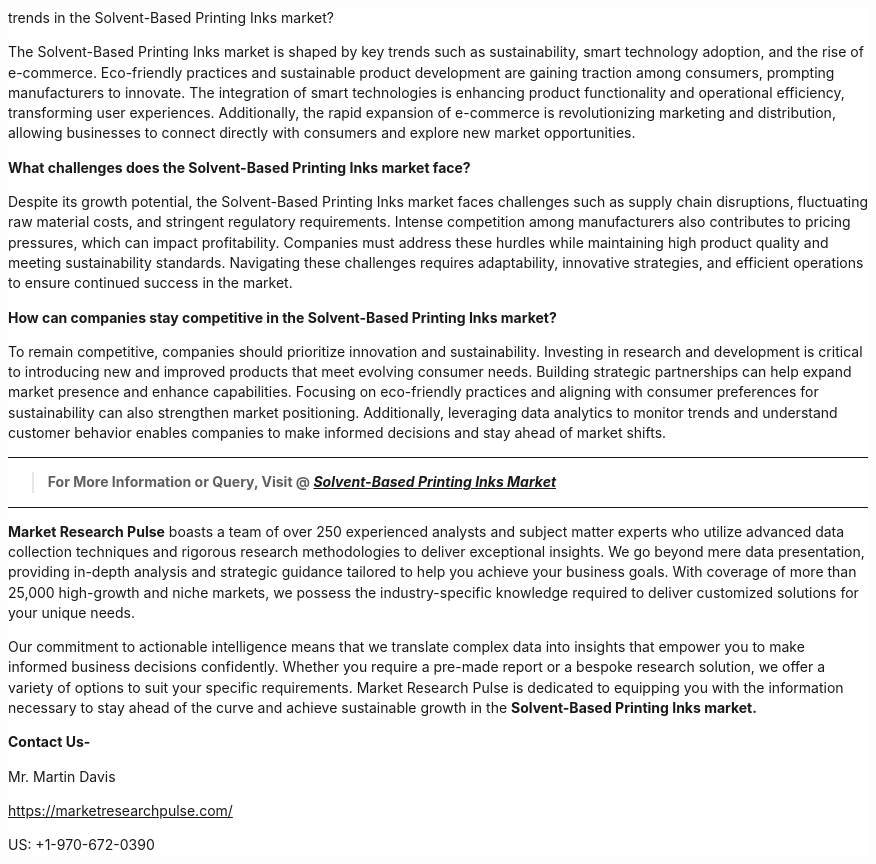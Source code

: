 trends in the Solvent-Based Printing Inks market?</strong></p><p>The Solvent-Based Printing Inks market is shaped by key trends such as sustainability, smart technology adoption, and the rise of e-commerce. Eco-friendly practices and sustainable product development are gaining traction among consumers, prompting manufacturers to innovate. The integration of smart technologies is enhancing product functionality and operational efficiency, transforming user experiences. Additionally, the rapid expansion of e-commerce is revolutionizing marketing and distribution, allowing businesses to connect directly with consumers and explore new market opportunities.</p><p><strong>What challenges does the Solvent-Based Printing Inks market face?</strong></p><p>Despite its growth potential, the Solvent-Based Printing Inks market faces challenges such as supply chain disruptions, fluctuating raw material costs, and stringent regulatory requirements. Intense competition among manufacturers also contributes to pricing pressures, which can impact profitability. Companies must address these hurdles while maintaining high product quality and meeting sustainability standards. Navigating these challenges requires adaptability, innovative strategies, and efficient operations to ensure continued success in the market.</p><p><strong>How can companies stay competitive in the Solvent-Based Printing Inks market?</strong></p><p>To remain competitive, companies should prioritize innovation and sustainability. Investing in research and development is critical to introducing new and improved products that meet evolving consumer needs. Building strategic partnerships can help expand market presence and enhance capabilities. Focusing on eco-friendly practices and aligning with consumer preferences for sustainability can also strengthen market positioning. Additionally, leveraging data analytics to monitor trends and understand customer behavior enables companies to make informed decisions and stay ahead of market shifts.</p><hr /><blockquote><p><strong>For More Information or Query, Visit @&nbsp;<em><a href="https://marketresearchpulse.com/report/49088/solvent-based-printing-inks-market?utm_source=Linkedin&utm_medium=052">Solvent-Based Printing Inks Market</a></em></strong></p></blockquote><hr /><p><strong>Market Research Pulse</strong> boasts a team of over 250 experienced analysts and subject matter experts who utilize advanced data collection techniques and rigorous research methodologies to deliver exceptional insights. We go beyond mere data presentation, providing in-depth analysis and strategic guidance tailored to help you achieve your business goals. With coverage of more than 25,000 high-growth and niche markets, we possess the industry-specific knowledge required to deliver customized solutions for your unique needs.</p><p>Our commitment to actionable intelligence means that we translate complex data into insights that empower you to make informed business decisions confidently. Whether you require a pre-made report or a bespoke research solution, we offer a variety of options to suit your specific requirements. Market Research Pulse is dedicated to equipping you with the information necessary to stay ahead of the curve and achieve sustainable growth in the <strong>Solvent-Based Printing Inks market.</strong></p><p><strong>Contact Us-</strong></p><p>Mr. Martin Davis</p><p>https://marketresearchpulse.com/</p><p>US: +1-970-672-0390</p>
